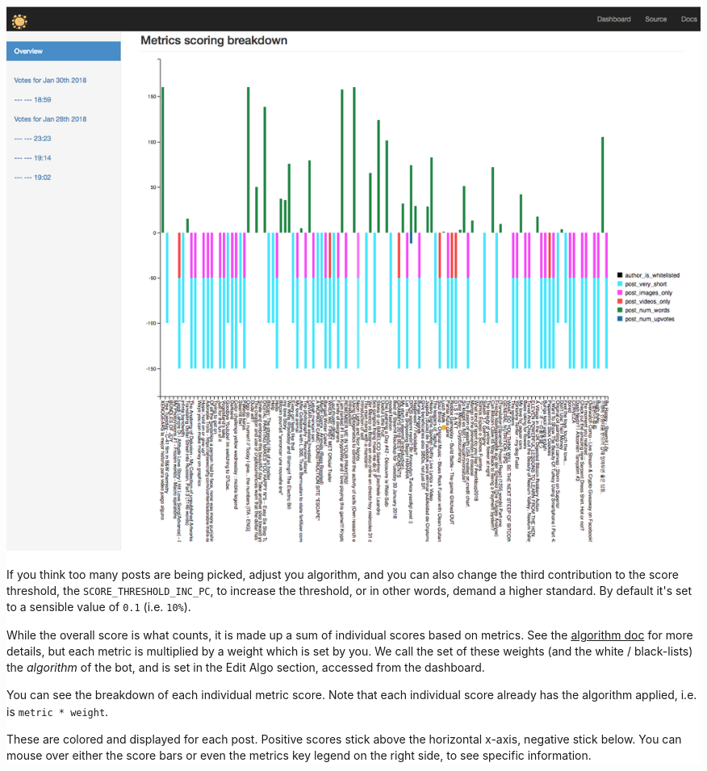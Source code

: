 ![](/img/stats-overview-5.png)

If you think too many posts are being picked, adjust you algorithm, and you can also change the third contribution to the score threshold, the ```SCORE_THRESHOLD_INC_PC```, to increase the threshold, or in other words, demand a higher standard. By default it's set to a sensible value of ```0.1``` (i.e. ```10%```).

While the overall score is what counts, it is made up a sum of individual scores based on metrics. See the [algorithm doc](/docs/algorithm.md) for more details, but each metric is multiplied by a weight which is set by you. We call the set of these weights (and the white / black-lists) the _algorithm_ of the bot, and is set in the Edit Algo section, accessed from the dashboard.

You can see the breakdown of each individual metric score. Note that each individual score already has the algorithm applied, i.e. is ```metric * weight```.

These are colored and displayed for each post. Positive scores stick above the horizontal x-axis, negative stick below. You can mouse over either the score bars or even the metrics key legend on the right side, to see specific information.
